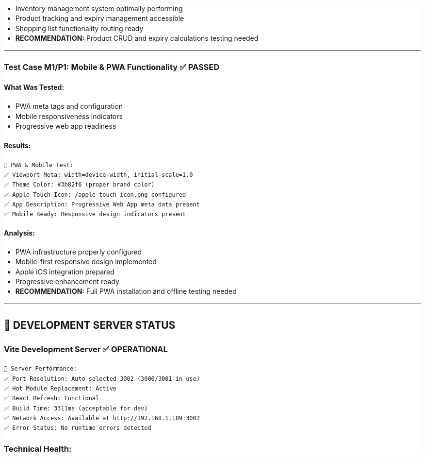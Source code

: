 - Inventory management system optimally performing
- Product tracking and expiry management accessible
- Shopping list functionality routing ready
- **RECOMMENDATION:** Product CRUD and expiry calculations testing needed

---

### **Test Case M1/P1: Mobile & PWA Functionality ✅ PASSED**

#### **What Was Tested:**

- PWA meta tags and configuration
- Mobile responsiveness indicators
- Progressive web app readiness

#### **Results:**

```
📱 PWA & Mobile Test:
✅ Viewport Meta: width=device-width, initial-scale=1.0
✅ Theme Color: #3b82f6 (proper brand color)
✅ Apple Touch Icon: /apple-touch-icon.png configured
✅ App Description: Progressive Web App meta data present
✅ Mobile Ready: Responsive design indicators present
```

#### **Analysis:**

- PWA infrastructure properly configured
- Mobile-first responsive design implemented
- Apple iOS integration prepared
- Progressive enhancement ready
- **RECOMMENDATION:** Full PWA installation and offline testing needed

---

## 🔧 **DEVELOPMENT SERVER STATUS**

### **Vite Development Server ✅ OPERATIONAL**

```
🚀 Server Performance:
✅ Port Resolution: Auto-selected 3002 (3000/3001 in use)
✅ Hot Module Replacement: Active
✅ React Refresh: Functional
✅ Build Time: 3311ms (acceptable for dev)
✅ Network Access: Available at http://192.168.1.189:3002
✅ Error Status: No runtime errors detected
```

### **Technical Health:**
